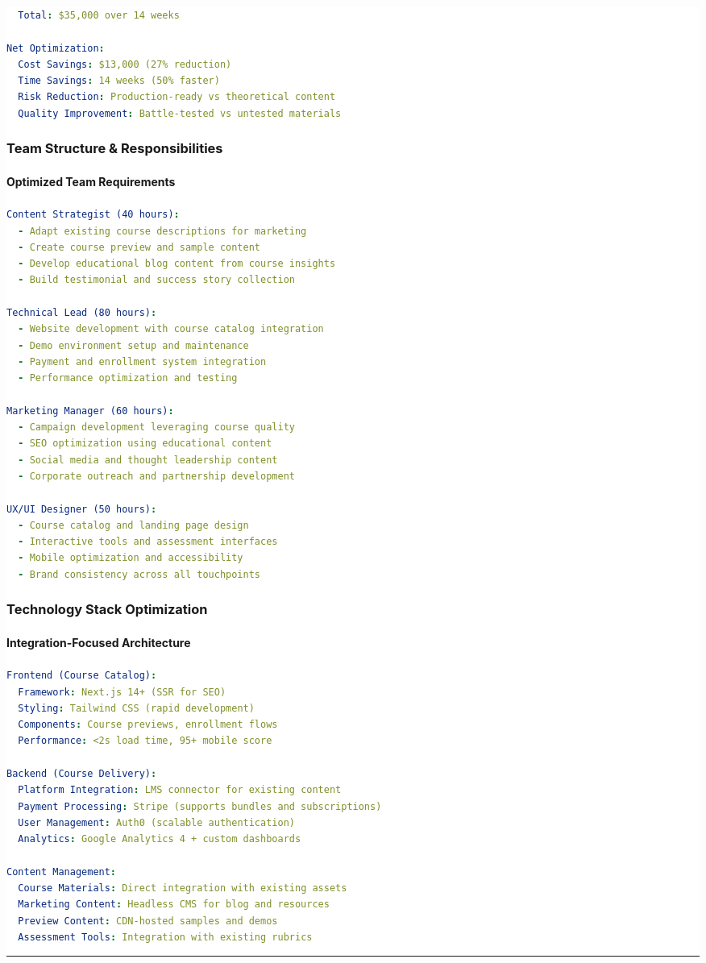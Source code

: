 ```yaml
  Total: $35,000 over 14 weeks

Net Optimization:
  Cost Savings: $13,000 (27% reduction)
  Time Savings: 14 weeks (50% faster)
  Risk Reduction: Production-ready vs theoretical content
  Quality Improvement: Battle-tested vs untested materials
```

### Team Structure & Responsibilities

#### **Optimized Team Requirements**
```yaml
Content Strategist (40 hours):
  - Adapt existing course descriptions for marketing
  - Create course preview and sample content
  - Develop educational blog content from course insights
  - Build testimonial and success story collection

Technical Lead (80 hours):
  - Website development with course catalog integration
  - Demo environment setup and maintenance
  - Payment and enrollment system integration
  - Performance optimization and testing

Marketing Manager (60 hours):
  - Campaign development leveraging course quality
  - SEO optimization using educational content
  - Social media and thought leadership content
  - Corporate outreach and partnership development

UX/UI Designer (50 hours):
  - Course catalog and landing page design
  - Interactive tools and assessment interfaces
  - Mobile optimization and accessibility
  - Brand consistency across all touchpoints
```

### Technology Stack Optimization

#### **Integration-Focused Architecture**
```yaml
Frontend (Course Catalog):
  Framework: Next.js 14+ (SSR for SEO)
  Styling: Tailwind CSS (rapid development)
  Components: Course previews, enrollment flows
  Performance: <2s load time, 95+ mobile score

Backend (Course Delivery):
  Platform Integration: LMS connector for existing content
  Payment Processing: Stripe (supports bundles and subscriptions)
  User Management: Auth0 (scalable authentication)
  Analytics: Google Analytics 4 + custom dashboards

Content Management:
  Course Materials: Direct integration with existing assets
  Marketing Content: Headless CMS for blog and resources
  Preview Content: CDN-hosted samples and demos
  Assessment Tools: Integration with existing rubrics
```

---